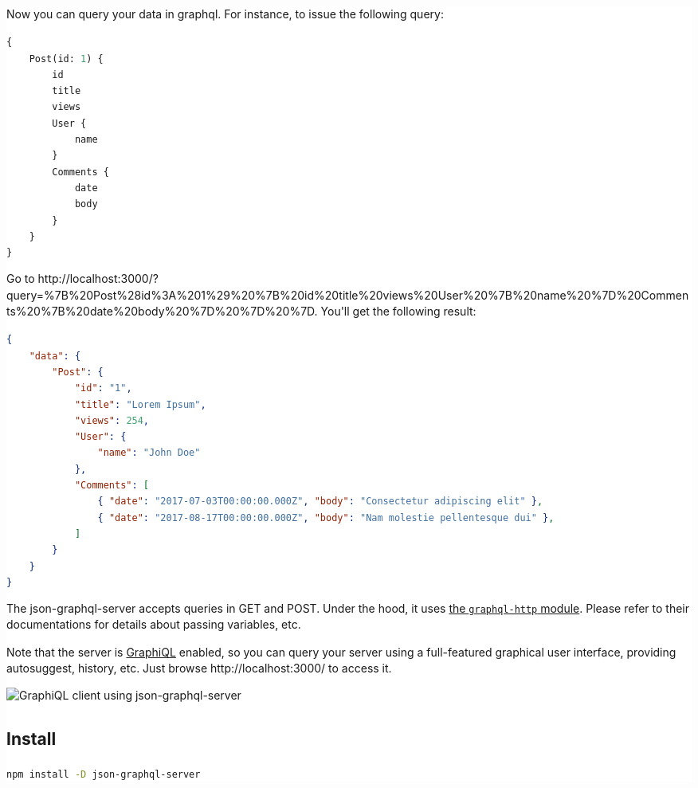 Now you can query your data in graphql. For instance, to issue the following query:

```graphql
{
    Post(id: 1) {
        id
        title
        views
        User {
            name
        }
        Comments {
            date
            body
        }
    }
}
```

Go to http://localhost:3000/?query=%7B%20Post%28id%3A%201%29%20%7B%20id%20title%20views%20User%20%7B%20name%20%7D%20Comments%20%7B%20date%20body%20%7D%20%7D%20%7D. You'll get the following result:

```json
{
    "data": {
        "Post": {
            "id": "1",
            "title": "Lorem Ipsum",
            "views": 254,
            "User": {
                "name": "John Doe"
            },
            "Comments": [
                { "date": "2017-07-03T00:00:00.000Z", "body": "Consectetur adipiscing elit" },
                { "date": "2017-08-17T00:00:00.000Z", "body": "Nam molestie pellentesque dui" },
            ]
        }
    }
}
```

The json-graphql-server accepts queries in GET and POST. Under the hood, it uses [the `graphql-http` module](https://graphql.org/graphql-js/graphql-http/). Please refer to their documentations for details about passing variables, etc.

Note that the server is [GraphiQL](https://github.com/graphql/graphiql) enabled, so you can query your server using a full-featured graphical user interface, providing autosuggest, history, etc. Just browse http://localhost:3000/ to access it.

![GraphiQL client using json-graphql-server](http://static.marmelab.com/graphiql-json.png)

## Install

```sh
npm install -D json-graphql-server
```
